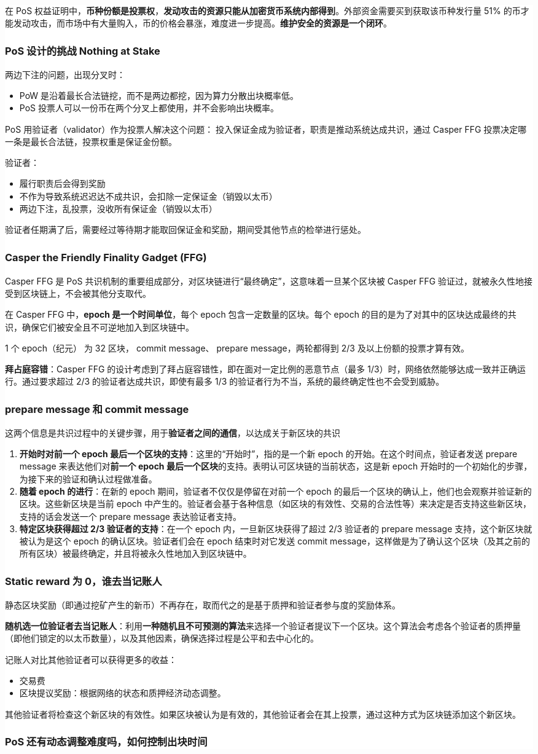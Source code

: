 在 PoS 权益证明中，**币种份额是投票权**，**发动攻击的资源只能从加密货币系统内部得到**。外部资金需要买到获取该币种发行量 51% 的币才能发动攻击，而市场中有大量购入，币的价格会暴涨，难度进一步提高。**维护安全的资源是一个闭环**。


### PoS 设计的挑战 Nothing at Stake

两边下注的问题，出现分叉时：
- PoW 是沿着最长合法链挖，而不是两边都挖，因为算力分散出块概率低。
- PoS 投票人可以一份币在两个分叉上都使用，并不会影响出块概率。

PoS 用验证者（validator）作为投票人解决这个问题：
投入保证金成为验证者，职责是推动系统达成共识，通过 Casper FFG 投票决定哪一条是最长合法链，投票权重是保证金份额。

验证者：
- 履行职责后会得到奖励
- 不作为导致系统迟迟达不成共识，会扣除一定保证金（销毁以太币）
- 两边下注，乱投票，没收所有保证金（销毁以太币）

验证者任期满了后，需要经过等待期才能取回保证金和奖励，期间受其他节点的检举进行惩处。


### Casper the Friendly Finality Gadget (FFG)

Casper FFG 是 PoS 共识机制的重要组成部分，对区块链进行“最终确定”，这意味着一旦某个区块被 Casper FFG 验证过，就被永久性地接受到区块链上，不会被其他分支取代。

在 Casper FFG 中，**epoch 是一个时间单位**，每个 epoch 包含一定数量的区块。每个 epoch 的目的是为了对其中的区块达成最终的共识，确保它们被安全且不可逆地加入到区块链中。

1 个 epoch（纪元） 为 32 区块， commit message、 prepare message，两轮都得到 2/3 及以上份额的投票才算有效。

**拜占庭容错**：Casper FFG 的设计考虑到了拜占庭容错性，即在面对一定比例的恶意节点（最多 1/3）时，网络依然能够达成一致并正确运行。通过要求超过 2/3 的验证者达成共识，即使有最多 1/3 的验证者行为不当，系统的最终确定性也不会受到威胁。

### prepare message 和 commit message

这两个信息是共识过程中的关键步骤，用于**验证者之间的通信**，以达成关于新区块的共识
1. **开始时对前一个 epoch 最后一个区块的支持**：这里的“开始时”，指的是一个新 epoch 的开始。在这个时间点，验证者发送 prepare message 来表达他们对**前一个 epoch 最后一个区块**的支持。表明认可区块链的当前状态，这是新 epoch 开始时的一个初始化的步骤，为接下来的验证和确认过程做准备。
2. **随着 epoch 的进行**：在新的 epoch 期间，验证者不仅仅是停留在对前一个 epoch 的最后一个区块的确认上，他们也会观察并验证新的区块。这些新区块是当前 epoch 中产生的。验证者会基于各种信息（如区块的有效性、交易的合法性等）来决定是否支持这些新区块，支持的话会发送一个 prepare message 表达验证者支持。
3. **特定区块获得超过 2/3 验证者的支持**：在一个 epoch 内，一旦新区块获得了超过 2/3 验证者的 prepare message 支持，这个新区块就被认为是这个 epoch 的确认区块。验证者们会在 epoch 结束时对它发送 commit message，这样做是为了确认这个区块（及其之前的所有区块）被最终确定，并且将被永久性地加入到区块链中。

### Static reward 为 0，谁去当记账人

静态区块奖励（即通过挖矿产生的新币）不再存在，取而代之的是基于质押和验证者参与度的奖励体系。

**随机选一位验证者去当记账人**：利用**一种随机且不可预测的算法**来选择一个验证者提议下一个区块。这个算法会考虑各个验证者的质押量（即他们锁定的以太币数量），以及其他因素，确保选择过程是公平和去中心化的。

记账人对比其他验证者可以获得更多的收益：
- 交易费
- 区块提议奖励：根据网络的状态和质押经济动态调整。

其他验证者将检查这个新区块的有效性。如果区块被认为是有效的，其他验证者会在其上投票，通过这种方式为区块链添加这个新区块。


### PoS 还有动态调整难度吗，如何控制出块时间
